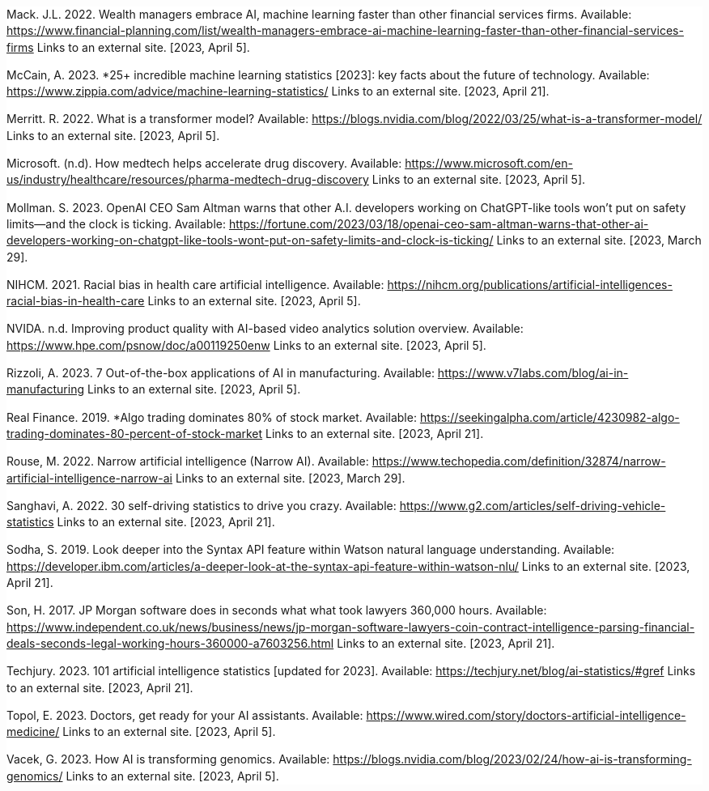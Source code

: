 Mack. J.L. 2022. Wealth managers embrace AI, machine learning faster than other financial services firms. Available: https://www.financial-planning.com/list/wealth-managers-embrace-ai-machine-learning-faster-than-other-financial-services-firms Links to an external site. [2023, April 5].

McCain, A. 2023. *25+ incredible machine learning statistics [2023]: key facts about the future of technology. Available: https://www.zippia.com/advice/machine-learning-statistics/ Links to an external site. [2023, April 21].

Merritt. R. 2022. What is a transformer model? Available: https://blogs.nvidia.com/blog/2022/03/25/what-is-a-transformer-model/ Links to an external site. [2023, April 5].

Microsoft. (n.d). How medtech helps accelerate drug discovery. Available: https://www.microsoft.com/en-us/industry/healthcare/resources/pharma-medtech-drug-discovery Links to an external site. [2023, April 5].

Mollman. S. 2023. OpenAI CEO Sam Altman warns that other A.I. developers working on ChatGPT-like tools won’t put on safety limits—and the clock is ticking. Available: https://fortune.com/2023/03/18/openai-ceo-sam-altman-warns-that-other-ai-developers-working-on-chatgpt-like-tools-wont-put-on-safety-limits-and-clock-is-ticking/ Links to an external site. [2023, March 29].

NIHCM. 2021. Racial bias in health care artificial intelligence. Available: https://nihcm.org/publications/artificial-intelligences-racial-bias-in-health-care Links to an external site. [2023, April 5].

NVIDA. n.d. Improving product quality with AI-based video analytics solution overview. Available: https://www.hpe.com/psnow/doc/a00119250enw Links to an external site. [2023, April 5].

Rizzoli, A. 2023. 7 Out-of-the-box applications of AI in manufacturing. Available: https://www.v7labs.com/blog/ai-in-manufacturing Links to an external site. [2023, April 5].

Real Finance. 2019. *Algo trading dominates 80% of stock market. Available: https://seekingalpha.com/article/4230982-algo-trading-dominates-80-percent-of-stock-market Links to an external site. [2023, April 21].

Rouse, M. 2022. Narrow artificial intelligence (Narrow AI). Available: https://www.techopedia.com/definition/32874/narrow-artificial-intelligence-narrow-ai Links to an external site. [2023, March 29].

Sanghavi, A. 2022. 30 self-driving statistics to drive you crazy. Available: https://www.g2.com/articles/self-driving-vehicle-statistics Links to an external site. [2023, April 21].

Sodha, S. 2019. Look deeper into the Syntax API feature within Watson natural language understanding. Available: https://developer.ibm.com/articles/a-deeper-look-at-the-syntax-api-feature-within-watson-nlu/ Links to an external site. [2023, April 21].

Son, H. 2017. JP Morgan software does in seconds what what took lawyers 360,000 hours. Available: https://www.independent.co.uk/news/business/news/jp-morgan-software-lawyers-coin-contract-intelligence-parsing-financial-deals-seconds-legal-working-hours-360000-a7603256.html Links to an external site. [2023, April 21].

Techjury. 2023. 101 artificial intelligence statistics [updated for 2023]. Available: https://techjury.net/blog/ai-statistics/#gref Links to an external site. [2023, April 21].

Topol, E. 2023. Doctors, get ready for your AI assistants. Available: https://www.wired.com/story/doctors-artificial-intelligence-medicine/ Links to an external site. [2023, April 5].

Vacek, G. 2023. How AI is transforming genomics. Available: https://blogs.nvidia.com/blog/2023/02/24/how-ai-is-transforming-genomics/ Links to an external site. [2023, April 5].
